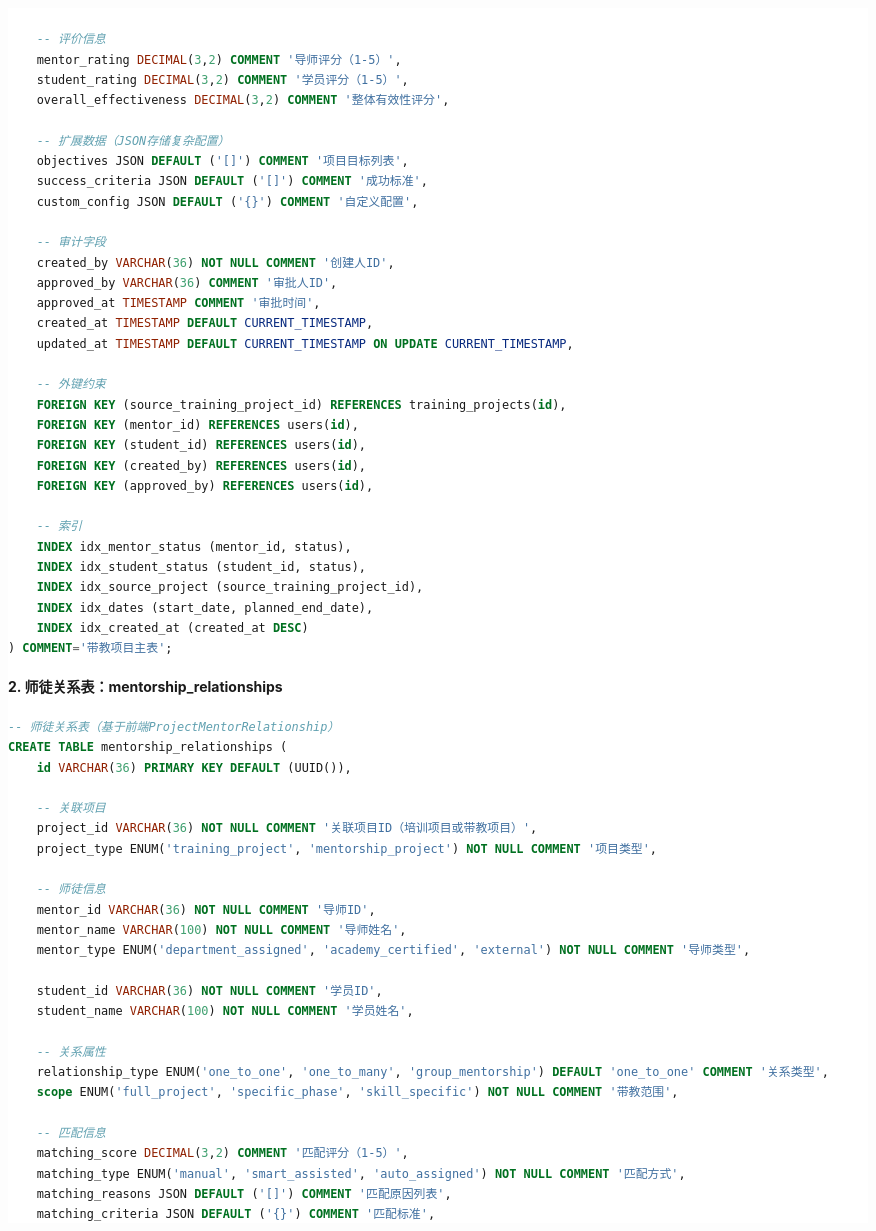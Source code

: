 ```sql
    
    -- 评价信息
    mentor_rating DECIMAL(3,2) COMMENT '导师评分（1-5）',
    student_rating DECIMAL(3,2) COMMENT '学员评分（1-5）',
    overall_effectiveness DECIMAL(3,2) COMMENT '整体有效性评分',
    
    -- 扩展数据（JSON存储复杂配置）
    objectives JSON DEFAULT ('[]') COMMENT '项目目标列表',
    success_criteria JSON DEFAULT ('[]') COMMENT '成功标准',
    custom_config JSON DEFAULT ('{}') COMMENT '自定义配置',
    
    -- 审计字段
    created_by VARCHAR(36) NOT NULL COMMENT '创建人ID',
    approved_by VARCHAR(36) COMMENT '审批人ID',
    approved_at TIMESTAMP COMMENT '审批时间',
    created_at TIMESTAMP DEFAULT CURRENT_TIMESTAMP,
    updated_at TIMESTAMP DEFAULT CURRENT_TIMESTAMP ON UPDATE CURRENT_TIMESTAMP,
    
    -- 外键约束
    FOREIGN KEY (source_training_project_id) REFERENCES training_projects(id),
    FOREIGN KEY (mentor_id) REFERENCES users(id),
    FOREIGN KEY (student_id) REFERENCES users(id),
    FOREIGN KEY (created_by) REFERENCES users(id),
    FOREIGN KEY (approved_by) REFERENCES users(id),
    
    -- 索引
    INDEX idx_mentor_status (mentor_id, status),
    INDEX idx_student_status (student_id, status),
    INDEX idx_source_project (source_training_project_id),
    INDEX idx_dates (start_date, planned_end_date),
    INDEX idx_created_at (created_at DESC)
) COMMENT='带教项目主表';
```

#### **2. 师徒关系表：mentorship_relationships**
```sql
-- 师徒关系表（基于前端ProjectMentorRelationship）
CREATE TABLE mentorship_relationships (
    id VARCHAR(36) PRIMARY KEY DEFAULT (UUID()),
    
    -- 关联项目
    project_id VARCHAR(36) NOT NULL COMMENT '关联项目ID（培训项目或带教项目）',
    project_type ENUM('training_project', 'mentorship_project') NOT NULL COMMENT '项目类型',
    
    -- 师徒信息
    mentor_id VARCHAR(36) NOT NULL COMMENT '导师ID',
    mentor_name VARCHAR(100) NOT NULL COMMENT '导师姓名',
    mentor_type ENUM('department_assigned', 'academy_certified', 'external') NOT NULL COMMENT '导师类型',
    
    student_id VARCHAR(36) NOT NULL COMMENT '学员ID',
    student_name VARCHAR(100) NOT NULL COMMENT '学员姓名',
    
    -- 关系属性
    relationship_type ENUM('one_to_one', 'one_to_many', 'group_mentorship') DEFAULT 'one_to_one' COMMENT '关系类型',
    scope ENUM('full_project', 'specific_phase', 'skill_specific') NOT NULL COMMENT '带教范围',
    
    -- 匹配信息
    matching_score DECIMAL(3,2) COMMENT '匹配评分（1-5）',
    matching_type ENUM('manual', 'smart_assisted', 'auto_assigned') NOT NULL COMMENT '匹配方式',
    matching_reasons JSON DEFAULT ('[]') COMMENT '匹配原因列表',
    matching_criteria JSON DEFAULT ('{}') COMMENT '匹配标准',
```